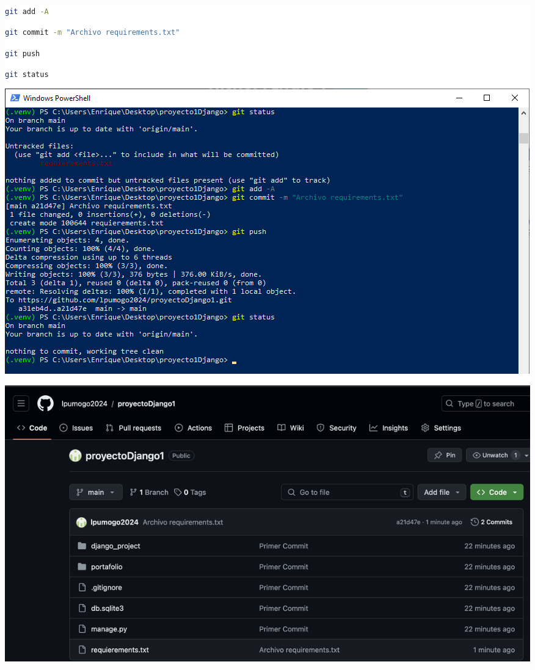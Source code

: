 ```BASH
git add -A
```

```BASH
git commit -m "Archivo requirements.txt"
```

```BASH
git push
```

```BASH
git status
```

![IMG-36](../assets/gd_36.png)

![IMG-37](../assets/gd_37.png)
